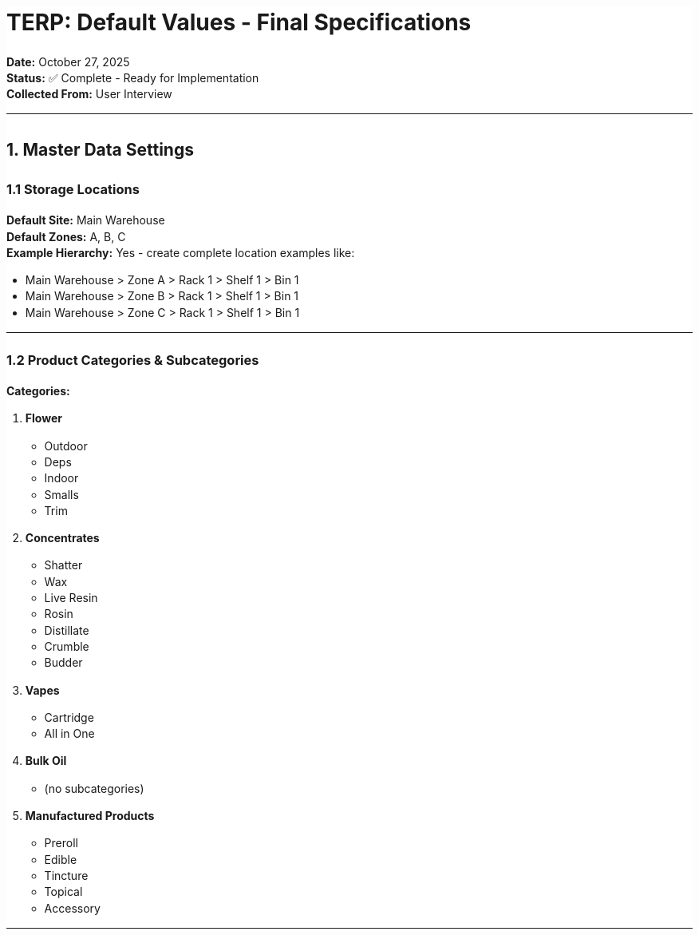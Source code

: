 # TERP: Default Values - Final Specifications

**Date:** October 27, 2025  
**Status:** ✅ Complete - Ready for Implementation  
**Collected From:** User Interview

---

## 1. Master Data Settings

### 1.1 Storage Locations
**Default Site:** Main Warehouse  
**Default Zones:** A, B, C  
**Example Hierarchy:** Yes - create complete location examples like:
- Main Warehouse > Zone A > Rack 1 > Shelf 1 > Bin 1
- Main Warehouse > Zone B > Rack 1 > Shelf 1 > Bin 1
- Main Warehouse > Zone C > Rack 1 > Shelf 1 > Bin 1

---

### 1.2 Product Categories & Subcategories

**Categories:**

1. **Flower**
   - Outdoor
   - Deps
   - Indoor
   - Smalls
   - Trim

2. **Concentrates**
   - Shatter
   - Wax
   - Live Resin
   - Rosin
   - Distillate
   - Crumble
   - Budder

3. **Vapes**
   - Cartridge
   - All in One

4. **Bulk Oil**
   - (no subcategories)

5. **Manufactured Products**
   - Preroll
   - Edible
   - Tincture
   - Topical
   - Accessory

---